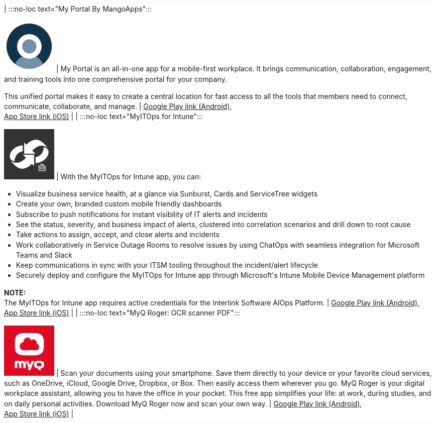 | :::no-loc text="My Portal By MangoApps"::: <p><img alt="Partner app - My Portal By MangoApps icon" src="./media/apps-supported-intune-apps/icon-p-myportal.png" width="100"> | My Portal is an all-in-one app for a mobile-first workplace. It brings communication, collaboration, engagement, and training tools into one comprehensive portal for your company.<p>This unified portal makes it easy to create a central location for fast access to all the tools that members need to connect, communicate, collaborate, and manage. | [Google Play link (Android)](https://play.google.com/store/apps/details?id=com.ms.portal&hl=en_IN&gl=US),<br>[App Store link (iOS)](https://apps.apple.com/in/app/my-portal-by-mangoapps/id1542778888) |
| :::no-loc text="MyITOps for Intune"::: <p><img alt="Partner app - My IT Ops for Intune icon" src="./media/apps-supported-intune-apps/icon-p-myitops.png" width="100"> | With the MyITOps for Intune app, you can:<p><ul><li>Visualize business service health, at a glance via Sunburst, Cards and ServiceTree widgets</li><li>Create your own, branded custom mobile friendly dashboards</li><li>Subscribe to push notifications for instant visibility of IT alerts and incidents</li><li>See the status, severity, and business impact of alerts, clustered into correlation scenarios and drill down to root cause</li><li>Take actions to assign, accept, and close alerts and incidents</li><li>Work collaboratively in Service Outage Rooms to resolve issues by using ChatOps with seamless integration for Microsoft Teams and Slack</li><li>Keep communications in sync with your ITSM tooling throughout the incident/alert lifecycle</li><li>Securely deploy and configure the MyITOps for Intune app through Microsoft's Intune Mobile Device Management platform</li></ul><p><b>NOTE:</b><br>The MyITOps for Intune app requires active credentials for the Interlink Software AIOps Platform. | [Google Play link (Android)](https://play.google.com/store/apps/details?id=com.myitops.asiapp.msint),<br>[App Store link (iOS)](https://apps.apple.com/app/myitops-for-intune/id1615987058) |
| :::no-loc text="MyQ Roger: OCR scanner PDF"::: <p><img alt="Partner app - MyQ Roger: OCR scanner PDF icon." src="./media/apps-supported-intune-apps/icon-p-myqroger.png" width="100"> | Scan your documents using your smartphone. Save them directly to your device or your favorite cloud services, such as OneDrive, iCloud, Google Drive, Dropbox, or Box. Then easily access them wherever you go. MyQ Roger is your digital workplace assistant, allowing you to have the office in your pocket. This free app simplifies your life: at work, during studies, and on daily personal activities. Download MyQ Roger now and scan your own way. | [Google Play link (Android)](https://play.google.com/store/apps/details?id=cloud.myq.roger&hl=en&gl=US),<br>[App Store link (iOS)](https://apps.apple.com/us/app/myq-roger-ocr-scanner-pdf/id1543934608) |